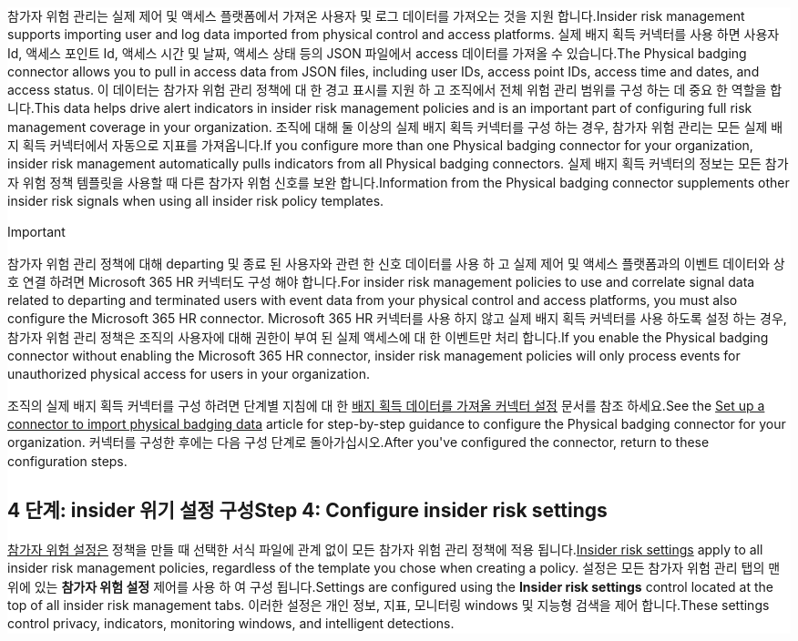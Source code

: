 <span data-ttu-id="fec6e-206">참가자 위험 관리는 실제 제어 및 액세스 플랫폼에서 가져온 사용자 및 로그 데이터를 가져오는 것을 지원 합니다.</span><span class="sxs-lookup"><span data-stu-id="fec6e-206">Insider risk management supports importing user and log data imported from physical control and access platforms.</span></span> <span data-ttu-id="fec6e-207">실제 배지 획득 커넥터를 사용 하면 사용자 Id, 액세스 포인트 Id, 액세스 시간 및 날짜, 액세스 상태 등의 JSON 파일에서 access 데이터를 가져올 수 있습니다.</span><span class="sxs-lookup"><span data-stu-id="fec6e-207">The Physical badging connector allows you to pull in access data from JSON files, including user IDs, access point IDs, access time and dates, and access status.</span></span> <span data-ttu-id="fec6e-208">이 데이터는 참가자 위험 관리 정책에 대 한 경고 표시를 지원 하 고 조직에서 전체 위험 관리 범위를 구성 하는 데 중요 한 역할을 합니다.</span><span class="sxs-lookup"><span data-stu-id="fec6e-208">This data helps drive alert indicators in insider risk management policies and is an important part of configuring full risk management coverage in your organization.</span></span> <span data-ttu-id="fec6e-209">조직에 대해 둘 이상의 실제 배지 획득 커넥터를 구성 하는 경우, 참가자 위험 관리는 모든 실제 배지 획득 커넥터에서 자동으로 지표를 가져옵니다.</span><span class="sxs-lookup"><span data-stu-id="fec6e-209">If you configure more than one Physical badging connector for your organization, insider risk management automatically pulls indicators from all Physical badging connectors.</span></span> <span data-ttu-id="fec6e-210">실제 배지 획득 커넥터의 정보는 모든 참가자 위험 정책 템플릿을 사용할 때 다른 참가자 위험 신호를 보완 합니다.</span><span class="sxs-lookup"><span data-stu-id="fec6e-210">Information from the Physical badging connector supplements other insider risk signals when using all insider risk policy templates.</span></span>

>[!IMPORTANT]
><span data-ttu-id="fec6e-211">참가자 위험 관리 정책에 대해 departing 및 종료 된 사용자와 관련 한 신호 데이터를 사용 하 고 실제 제어 및 액세스 플랫폼과의 이벤트 데이터와 상호 연결 하려면 Microsoft 365 HR 커넥터도 구성 해야 합니다.</span><span class="sxs-lookup"><span data-stu-id="fec6e-211">For insider risk management policies to use and correlate signal data related to departing and terminated users with event data from your physical control and access platforms, you must also configure the Microsoft 365 HR connector.</span></span> <span data-ttu-id="fec6e-212">Microsoft 365 HR 커넥터를 사용 하지 않고 실제 배지 획득 커넥터를 사용 하도록 설정 하는 경우, 참가자 위험 관리 정책은 조직의 사용자에 대해 권한이 부여 된 실제 액세스에 대 한 이벤트만 처리 합니다.</span><span class="sxs-lookup"><span data-stu-id="fec6e-212">If you enable the Physical badging connector without enabling the Microsoft 365 HR connector, insider risk management policies will only process events for unauthorized physical access for users in your organization.</span></span>

<span data-ttu-id="fec6e-213">조직의 실제 배지 획득 커넥터를 구성 하려면 단계별 지침에 대 한 [배지 획득 데이터를 가져올 커넥터 설정](import-physical-badging-data.md) 문서를 참조 하세요.</span><span class="sxs-lookup"><span data-stu-id="fec6e-213">See the [Set up a connector to import physical badging data](import-physical-badging-data.md) article for step-by-step guidance to configure the Physical badging connector for your organization.</span></span> <span data-ttu-id="fec6e-214">커넥터를 구성한 후에는 다음 구성 단계로 돌아가십시오.</span><span class="sxs-lookup"><span data-stu-id="fec6e-214">After you've configured the connector, return to these configuration steps.</span></span>

## <a name="step-4-configure-insider-risk-settings"></a><span data-ttu-id="fec6e-215">4 단계: insider 위기 설정 구성</span><span class="sxs-lookup"><span data-stu-id="fec6e-215">Step 4: Configure insider risk settings</span></span>

<span data-ttu-id="fec6e-216">[참가자 위험 설정은](insider-risk-management-settings.md) 정책을 만들 때 선택한 서식 파일에 관계 없이 모든 참가자 위험 관리 정책에 적용 됩니다.</span><span class="sxs-lookup"><span data-stu-id="fec6e-216">[Insider risk settings](insider-risk-management-settings.md) apply to all insider risk management policies, regardless of the template you chose when creating a policy.</span></span> <span data-ttu-id="fec6e-217">설정은 모든 참가자 위험 관리 탭의 맨 위에 있는 **참가자 위험 설정** 제어를 사용 하 여 구성 됩니다.</span><span class="sxs-lookup"><span data-stu-id="fec6e-217">Settings are configured using the **Insider risk settings** control located at the top of all insider risk management tabs.</span></span> <span data-ttu-id="fec6e-218">이러한 설정은 개인 정보, 지표, 모니터링 windows 및 지능형 검색을 제어 합니다.</span><span class="sxs-lookup"><span data-stu-id="fec6e-218">These settings control privacy, indicators, monitoring windows, and intelligent detections.</span></span>
